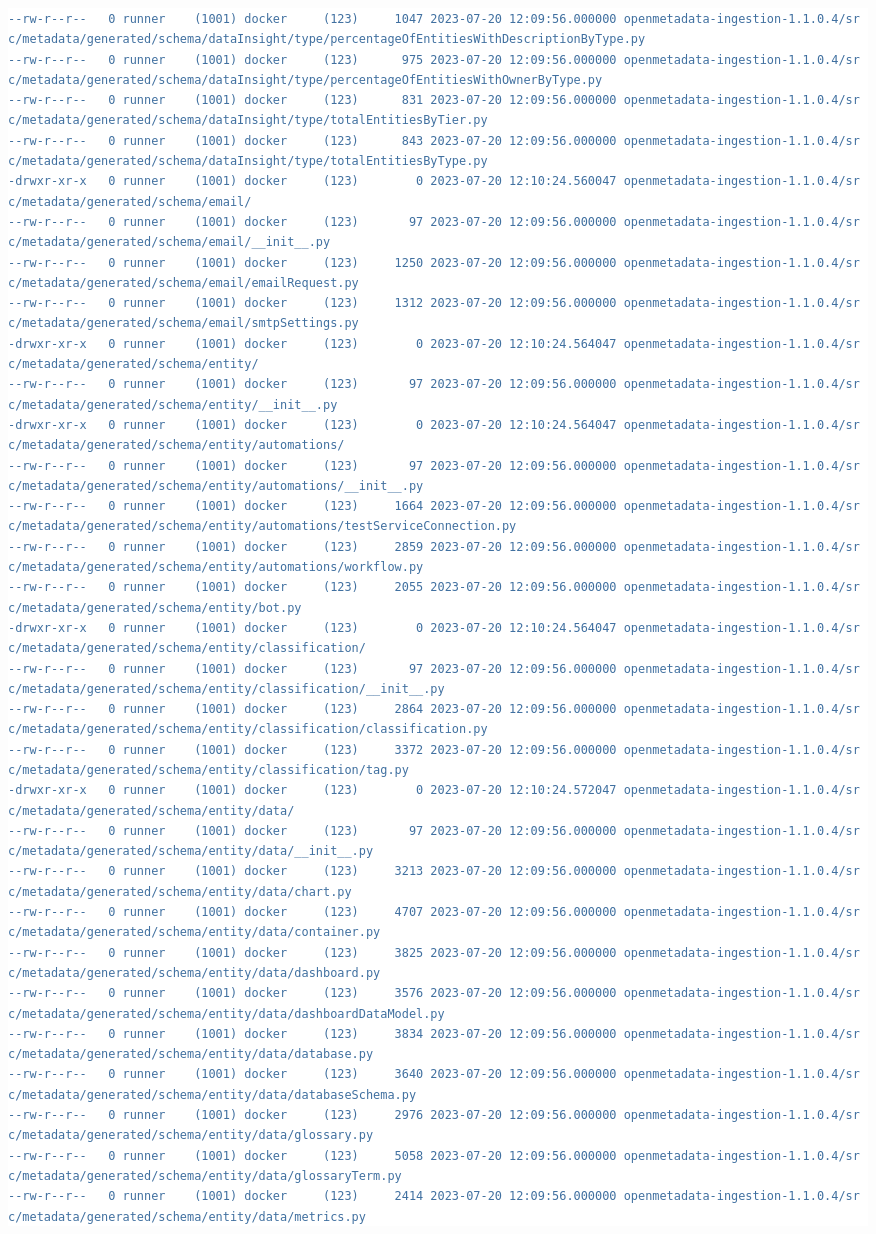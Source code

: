 ```diff
--rw-r--r--   0 runner    (1001) docker     (123)     1047 2023-07-20 12:09:56.000000 openmetadata-ingestion-1.1.0.4/src/metadata/generated/schema/dataInsight/type/percentageOfEntitiesWithDescriptionByType.py
--rw-r--r--   0 runner    (1001) docker     (123)      975 2023-07-20 12:09:56.000000 openmetadata-ingestion-1.1.0.4/src/metadata/generated/schema/dataInsight/type/percentageOfEntitiesWithOwnerByType.py
--rw-r--r--   0 runner    (1001) docker     (123)      831 2023-07-20 12:09:56.000000 openmetadata-ingestion-1.1.0.4/src/metadata/generated/schema/dataInsight/type/totalEntitiesByTier.py
--rw-r--r--   0 runner    (1001) docker     (123)      843 2023-07-20 12:09:56.000000 openmetadata-ingestion-1.1.0.4/src/metadata/generated/schema/dataInsight/type/totalEntitiesByType.py
-drwxr-xr-x   0 runner    (1001) docker     (123)        0 2023-07-20 12:10:24.560047 openmetadata-ingestion-1.1.0.4/src/metadata/generated/schema/email/
--rw-r--r--   0 runner    (1001) docker     (123)       97 2023-07-20 12:09:56.000000 openmetadata-ingestion-1.1.0.4/src/metadata/generated/schema/email/__init__.py
--rw-r--r--   0 runner    (1001) docker     (123)     1250 2023-07-20 12:09:56.000000 openmetadata-ingestion-1.1.0.4/src/metadata/generated/schema/email/emailRequest.py
--rw-r--r--   0 runner    (1001) docker     (123)     1312 2023-07-20 12:09:56.000000 openmetadata-ingestion-1.1.0.4/src/metadata/generated/schema/email/smtpSettings.py
-drwxr-xr-x   0 runner    (1001) docker     (123)        0 2023-07-20 12:10:24.564047 openmetadata-ingestion-1.1.0.4/src/metadata/generated/schema/entity/
--rw-r--r--   0 runner    (1001) docker     (123)       97 2023-07-20 12:09:56.000000 openmetadata-ingestion-1.1.0.4/src/metadata/generated/schema/entity/__init__.py
-drwxr-xr-x   0 runner    (1001) docker     (123)        0 2023-07-20 12:10:24.564047 openmetadata-ingestion-1.1.0.4/src/metadata/generated/schema/entity/automations/
--rw-r--r--   0 runner    (1001) docker     (123)       97 2023-07-20 12:09:56.000000 openmetadata-ingestion-1.1.0.4/src/metadata/generated/schema/entity/automations/__init__.py
--rw-r--r--   0 runner    (1001) docker     (123)     1664 2023-07-20 12:09:56.000000 openmetadata-ingestion-1.1.0.4/src/metadata/generated/schema/entity/automations/testServiceConnection.py
--rw-r--r--   0 runner    (1001) docker     (123)     2859 2023-07-20 12:09:56.000000 openmetadata-ingestion-1.1.0.4/src/metadata/generated/schema/entity/automations/workflow.py
--rw-r--r--   0 runner    (1001) docker     (123)     2055 2023-07-20 12:09:56.000000 openmetadata-ingestion-1.1.0.4/src/metadata/generated/schema/entity/bot.py
-drwxr-xr-x   0 runner    (1001) docker     (123)        0 2023-07-20 12:10:24.564047 openmetadata-ingestion-1.1.0.4/src/metadata/generated/schema/entity/classification/
--rw-r--r--   0 runner    (1001) docker     (123)       97 2023-07-20 12:09:56.000000 openmetadata-ingestion-1.1.0.4/src/metadata/generated/schema/entity/classification/__init__.py
--rw-r--r--   0 runner    (1001) docker     (123)     2864 2023-07-20 12:09:56.000000 openmetadata-ingestion-1.1.0.4/src/metadata/generated/schema/entity/classification/classification.py
--rw-r--r--   0 runner    (1001) docker     (123)     3372 2023-07-20 12:09:56.000000 openmetadata-ingestion-1.1.0.4/src/metadata/generated/schema/entity/classification/tag.py
-drwxr-xr-x   0 runner    (1001) docker     (123)        0 2023-07-20 12:10:24.572047 openmetadata-ingestion-1.1.0.4/src/metadata/generated/schema/entity/data/
--rw-r--r--   0 runner    (1001) docker     (123)       97 2023-07-20 12:09:56.000000 openmetadata-ingestion-1.1.0.4/src/metadata/generated/schema/entity/data/__init__.py
--rw-r--r--   0 runner    (1001) docker     (123)     3213 2023-07-20 12:09:56.000000 openmetadata-ingestion-1.1.0.4/src/metadata/generated/schema/entity/data/chart.py
--rw-r--r--   0 runner    (1001) docker     (123)     4707 2023-07-20 12:09:56.000000 openmetadata-ingestion-1.1.0.4/src/metadata/generated/schema/entity/data/container.py
--rw-r--r--   0 runner    (1001) docker     (123)     3825 2023-07-20 12:09:56.000000 openmetadata-ingestion-1.1.0.4/src/metadata/generated/schema/entity/data/dashboard.py
--rw-r--r--   0 runner    (1001) docker     (123)     3576 2023-07-20 12:09:56.000000 openmetadata-ingestion-1.1.0.4/src/metadata/generated/schema/entity/data/dashboardDataModel.py
--rw-r--r--   0 runner    (1001) docker     (123)     3834 2023-07-20 12:09:56.000000 openmetadata-ingestion-1.1.0.4/src/metadata/generated/schema/entity/data/database.py
--rw-r--r--   0 runner    (1001) docker     (123)     3640 2023-07-20 12:09:56.000000 openmetadata-ingestion-1.1.0.4/src/metadata/generated/schema/entity/data/databaseSchema.py
--rw-r--r--   0 runner    (1001) docker     (123)     2976 2023-07-20 12:09:56.000000 openmetadata-ingestion-1.1.0.4/src/metadata/generated/schema/entity/data/glossary.py
--rw-r--r--   0 runner    (1001) docker     (123)     5058 2023-07-20 12:09:56.000000 openmetadata-ingestion-1.1.0.4/src/metadata/generated/schema/entity/data/glossaryTerm.py
--rw-r--r--   0 runner    (1001) docker     (123)     2414 2023-07-20 12:09:56.000000 openmetadata-ingestion-1.1.0.4/src/metadata/generated/schema/entity/data/metrics.py
```
